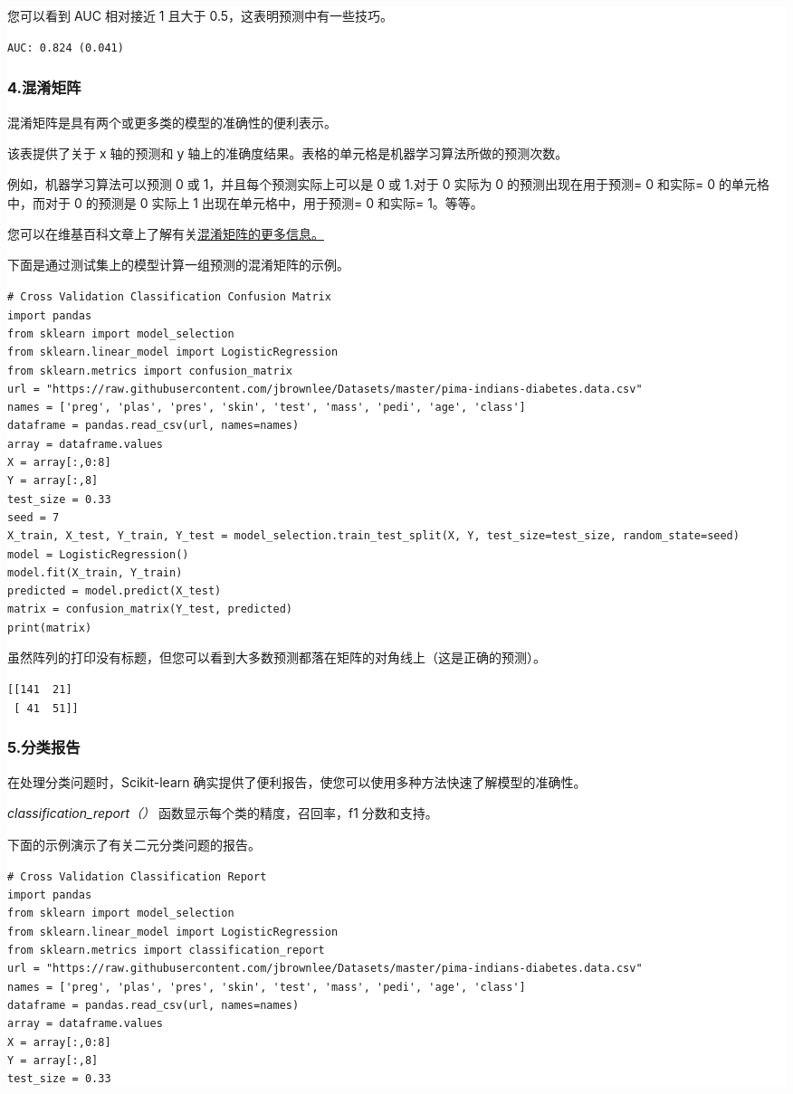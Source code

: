 您可以看到 AUC 相对接近 1 且大于 0.5，这表明预测中有一些技巧。

```
AUC: 0.824 (0.041)
```

### 4.混淆矩阵

混淆矩阵是具有两个或更多类的模型的准确性的便利表示。

该表提供了关于 x 轴的预测和 y 轴上的准确度结果。表格的单元格是机器学习算法所做的预测次数。

例如，机器学习算法可以预测 0 或 1，并且每个预测实际上可以是 0 或 1.对于 0 实际为 0 的预测出现在用于预测= 0 和实际= 0 的单元格中，而对于 0 的预测是 0 实际上 1 出现在单元格中，用于预测= 0 和实际= 1。等等。

您可以在维基百科文章上了解有关[混淆矩阵的更多信息。](https://en.wikipedia.org/wiki/Confusion_matrix)

下面是通过测试集上的模型计算一组预测的混淆矩阵的示例。

```
# Cross Validation Classification Confusion Matrix
import pandas
from sklearn import model_selection
from sklearn.linear_model import LogisticRegression
from sklearn.metrics import confusion_matrix
url = "https://raw.githubusercontent.com/jbrownlee/Datasets/master/pima-indians-diabetes.data.csv"
names = ['preg', 'plas', 'pres', 'skin', 'test', 'mass', 'pedi', 'age', 'class']
dataframe = pandas.read_csv(url, names=names)
array = dataframe.values
X = array[:,0:8]
Y = array[:,8]
test_size = 0.33
seed = 7
X_train, X_test, Y_train, Y_test = model_selection.train_test_split(X, Y, test_size=test_size, random_state=seed)
model = LogisticRegression()
model.fit(X_train, Y_train)
predicted = model.predict(X_test)
matrix = confusion_matrix(Y_test, predicted)
print(matrix)
```

虽然阵列的打印没有标题，但您可以看到大多数预测都落在矩阵的对角线上（这是正确的预测）。

```
[[141  21]
 [ 41  51]]
```

### 5.分类报告

在处理分类问题时，Scikit-learn 确实提供了便利报告，使您可以使用多种方法快速了解模型的准确性。

_classification_report（）_ 函数显示每个类的精度，召回率，f1 分数和支持。

下面的示例演示了有关二元分类问题的报告。

```
# Cross Validation Classification Report
import pandas
from sklearn import model_selection
from sklearn.linear_model import LogisticRegression
from sklearn.metrics import classification_report
url = "https://raw.githubusercontent.com/jbrownlee/Datasets/master/pima-indians-diabetes.data.csv"
names = ['preg', 'plas', 'pres', 'skin', 'test', 'mass', 'pedi', 'age', 'class']
dataframe = pandas.read_csv(url, names=names)
array = dataframe.values
X = array[:,0:8]
Y = array[:,8]
test_size = 0.33
```